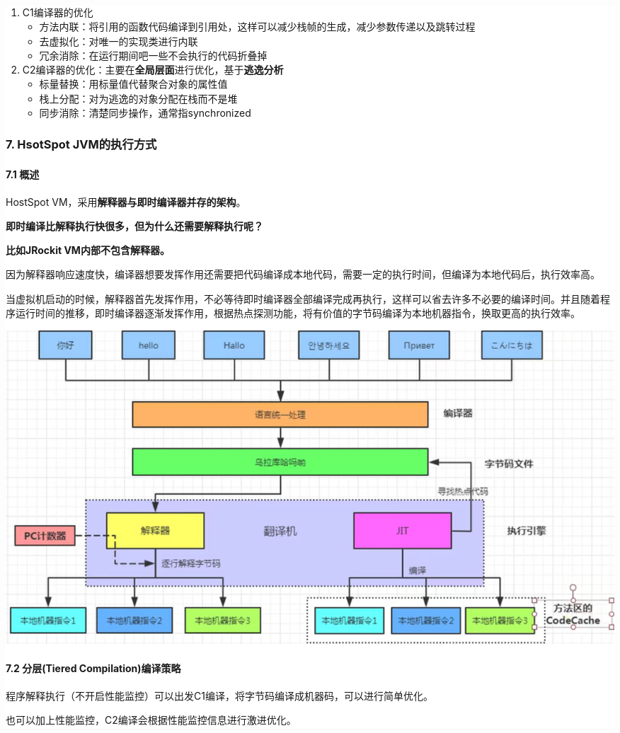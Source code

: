 1. C1编译器的优化
   - 方法内联：将引用的函数代码编译到引用处，这样可以减少栈帧的生成，减少参数传递以及跳转过程
   - 去虚拟化：对唯一的实现类进行内联
   - 冗余消除：在运行期间吧一些不会执行的代码折叠掉
2. C2编译器的优化：主要在**全局层面**进行优化，基于**逃逸分析**
   - 标量替换：用标量值代替聚合对象的属性值
   - 栈上分配：对为逃逸的对象分配在栈而不是堆
   - 同步消除：清楚同步操作，通常指synchronized

### 7. **HsotSpot JVM的执行方式**

#### 7.1 **概述**

HostSpot VM，采用**解释器与即时编译器并存的架构**。

**即时编译比解释执行快很多，但为什么还需要解释执行呢？**

**比如JRockit VM内部不包含解释器。**

因为解释器响应速度快，编译器想要发挥作用还需要把代码编译成本地代码，需要一定的执行时间，但编译为本地代码后，执行效率高。

当虚拟机启动的时候，解释器首先发挥作用，不必等待即时编译器全部编译完成再执行，这样可以省去许多不必要的编译时间。并且随着程序运行时间的推移，即时编译器逐渐发挥作用，根据热点探测功能，将有价值的字节码编译为本地机器指令，换取更高的执行效率。

![005](.\img\005.png)

#### 7.2 **分层(Tiered Compilation)编译策略**

程序解释执行（不开启性能监控）可以出发C1编译，将字节码编译成机器码，可以进行简单优化。

也可以加上性能监控，C2编译会根据性能监控信息进行激进优化。

